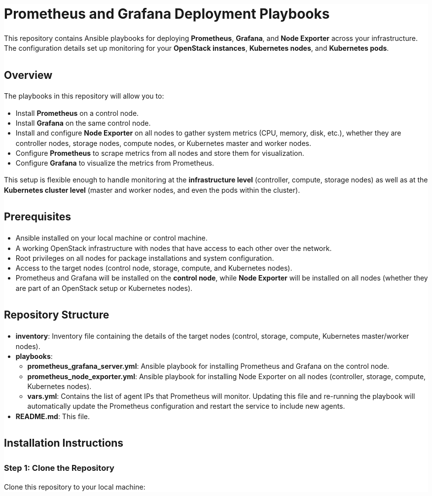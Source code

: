 
# **Prometheus and Grafana Deployment Playbooks**

This repository contains Ansible playbooks for deploying **Prometheus**, **Grafana**, and **Node Exporter** across your infrastructure. The configuration details set up monitoring for your **OpenStack instances**, **Kubernetes nodes**, and **Kubernetes pods**.

## **Overview**

The playbooks in this repository will allow you to:
- Install **Prometheus** on a control node.
- Install **Grafana** on the same control node.
- Install and configure **Node Exporter** on all nodes to gather system metrics (CPU, memory, disk, etc.), whether they are controller nodes, storage nodes, compute nodes, or Kubernetes master and worker nodes.
- Configure **Prometheus** to scrape metrics from all nodes and store them for visualization.
- Configure **Grafana** to visualize the metrics from Prometheus.

This setup is flexible enough to handle monitoring at the **infrastructure level** (controller, compute, storage nodes) as well as at the **Kubernetes cluster level** (master and worker nodes, and even the pods within the cluster).

## **Prerequisites**

- Ansible installed on your local machine or control machine.
- A working OpenStack infrastructure with nodes that have access to each other over the network.
- Root privileges on all nodes for package installations and system configuration.
- Access to the target nodes (control node, storage, compute, and Kubernetes nodes).
- Prometheus and Grafana will be installed on the **control node**, while **Node Exporter** will be installed on all nodes (whether they are part of an OpenStack setup or Kubernetes nodes).

## **Repository Structure**

- **inventory**: Inventory file containing the details of the target nodes (control, storage, compute, Kubernetes master/worker nodes).
- **playbooks**:
  - **prometheus_grafana_server.yml**: Ansible playbook for installing Prometheus and Grafana on the control node.
  - **prometheus_node_exporter.yml**: Ansible playbook for installing Node Exporter on all nodes (controller, storage, compute, Kubernetes nodes).
  - **vars.yml**: Contains the list of agent IPs that Prometheus will monitor. Updating this file and re-running the playbook will automatically update the Prometheus configuration and restart the service to include new agents.
- **README.md**: This file.

## **Installation Instructions**

### Step 1: Clone the Repository

Clone this repository to your local machine:

